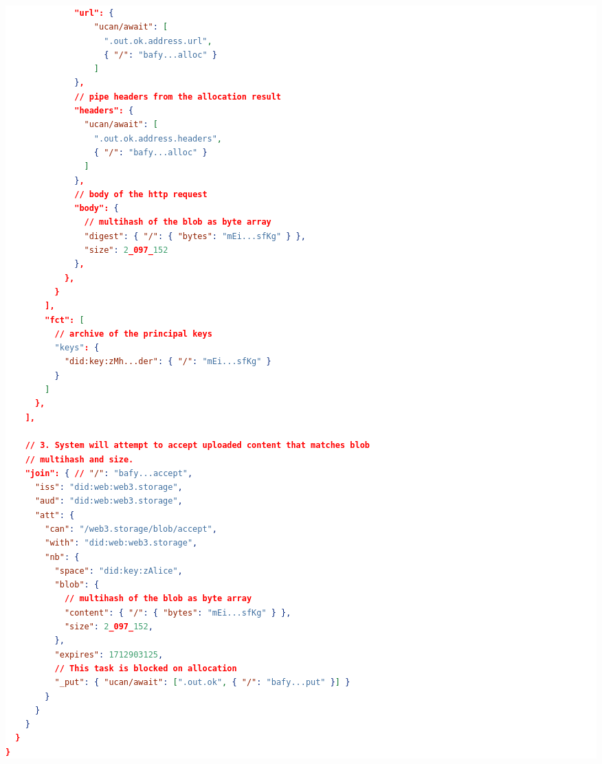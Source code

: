 ```json
              "url": {
                  "ucan/await": [
                    ".out.ok.address.url",
                    { "/": "bafy...alloc" }
                  ]
              },
              // pipe headers from the allocation result 
              "headers": {
                "ucan/await": [
                  ".out.ok.address.headers",
                  { "/": "bafy...alloc" }
                ]
              },
              // body of the http request
              "body": {
                // multihash of the blob as byte array
                "digest": { "/": { "bytes": "mEi...sfKg" } },
                "size": 2_097_152
              },
            },
          }
        ],
        "fct": [
          // archive of the principal keys
          "keys": {
            "did:key:zMh...der": { "/": "mEi...sfKg" } 
          }
        ]
      },
    ],
  
    // 3. System will attempt to accept uploaded content that matches blob
    // multihash and size.
    "join": { // "/": "bafy...accept",
      "iss": "did:web:web3.storage",
      "aud": "did:web:web3.storage",
      "att": {
        "can": "/web3.storage/blob/accept",
        "with": "did:web:web3.storage",
        "nb": {
          "space": "did:key:zAlice",
          "blob": {
            // multihash of the blob as byte array
            "content": { "/": { "bytes": "mEi...sfKg" } },
            "size": 2_097_152,
          },
          "expires": 1712903125,
          // This task is blocked on allocation
          "_put": { "ucan/await": [".out.ok", { "/": "bafy...put" }] }
        }
      }
    }
  }
}
```


  [ProviderDID]: StorageNode